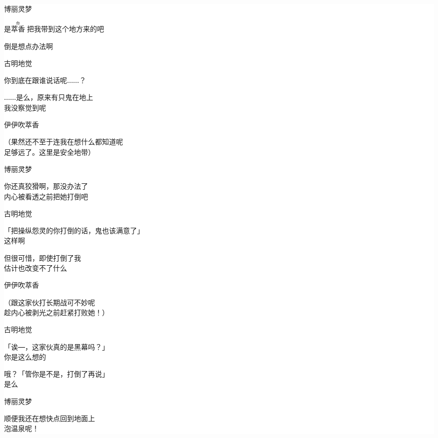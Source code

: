 

[](./博丽灵梦.md)博丽灵梦
  
是<ruby><rb>萃香</rb><rp> (</rp><rt>你</rt><rp>) </rp></ruby>
把我带到这个地方来的吧
  
  
倒是想点办法啊
  


[](./古明地觉.md)古明地觉
  
你到底在跟谁说话呢……？
  
  
……是么，原来有只鬼在地上  
我没察觉到呢
  


伊伊吹萃香
  
（果然还不至于连我在想什么都知道呢  
足够远了。这里是安全地带）
  


[](./博丽灵梦.md)博丽灵梦
  
你还真狡猾啊，那没办法了  
内心被看透之前把她打倒吧
  


[](./古明地觉.md)古明地觉
  
「把操纵怨灵的你打倒的话，鬼也该满意了」  
这样啊
  
  
但很可惜，即使打倒了我  
估计也改变不了什么
  


伊伊吹萃香
  
（跟这家伙打长期战可不妙呢  
趁内心被剥光之前赶紧打败她！）
  


[](./古明地觉.md)古明地觉
  
「诶—，这家伙真的是黑幕吗？」  
你是这么想的
  
  
哦？「管你是不是，打倒了再说」  
是么
  


[](./博丽灵梦.md)博丽灵梦
  
顺便我还在想快点回到地面上  
泡温泉呢！
  